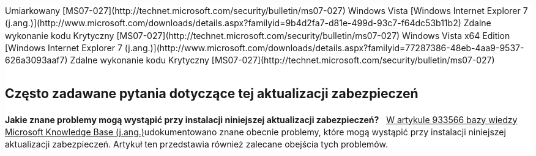 </td>
<td style="border:1px solid black;">
Umiarkowany
</td>
<td style="border:1px solid black;">
[MS07-027](http://technet.microsoft.com/security/bulletin/ms07-027)
</td>
</tr>
<tr>
<td style="border:1px solid black;">
Windows Vista
</td>
<td style="border:1px solid black;">
[Windows Internet Explorer 7 (j.ang.)](http://www.microsoft.com/downloads/details.aspx?familyid=9b4d2fa7-d81e-499d-93c7-f64dc53b11b2)
</td>
<td style="border:1px solid black;">
Zdalne wykonanie kodu
</td>
<td style="border:1px solid black;">
Krytyczny
</td>
<td style="border:1px solid black;">
[MS07-027](http://technet.microsoft.com/security/bulletin/ms07-027)
</td>
</tr>
<tr class="alternateRow">
<td style="border:1px solid black;">
Windows Vista x64 Edition
</td>
<td style="border:1px solid black;">
[Windows Internet Explorer 7 (j.ang.)](http://www.microsoft.com/downloads/details.aspx?familyid=77287386-48eb-4aa9-9537-626a3093aaf7)
</td>
<td style="border:1px solid black;">
Zdalne wykonanie kodu
</td>
<td style="border:1px solid black;">
Krytyczny
</td>
<td style="border:1px solid black;">
[MS07-027](http://technet.microsoft.com/security/bulletin/ms07-027)
</td>
</tr>
</table>
 
Często zadawane pytania dotyczące tej aktualizacji zabezpieczeń
---------------------------------------------------------------

<span></span>
**Jakie znane problemy mogą wystąpić przy instalacji niniejszej aktualizacji zabezpieczeń?**  
[W artykule 933566 bazy wiedzy Microsoft Knowledge Base (j.ang.)](http://support.microsoft.com/kb/933566)udokumentowano znane obecnie problemy, które mogą wystąpić przy instalacji niniejszej aktualizacji zabezpieczeń. Artykuł ten przedstawia również zalecane obejścia tych problemów.
